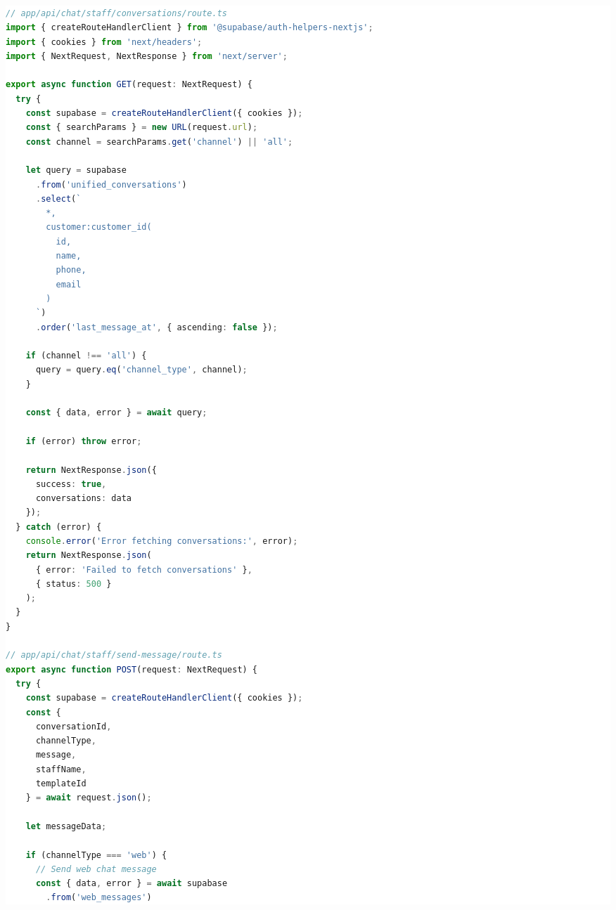 ```typescript
// app/api/chat/staff/conversations/route.ts
import { createRouteHandlerClient } from '@supabase/auth-helpers-nextjs';
import { cookies } from 'next/headers';
import { NextRequest, NextResponse } from 'next/server';

export async function GET(request: NextRequest) {
  try {
    const supabase = createRouteHandlerClient({ cookies });
    const { searchParams } = new URL(request.url);
    const channel = searchParams.get('channel') || 'all';

    let query = supabase
      .from('unified_conversations')
      .select(`
        *,
        customer:customer_id(
          id,
          name,
          phone,
          email
        )
      `)
      .order('last_message_at', { ascending: false });

    if (channel !== 'all') {
      query = query.eq('channel_type', channel);
    }

    const { data, error } = await query;

    if (error) throw error;

    return NextResponse.json({
      success: true,
      conversations: data
    });
  } catch (error) {
    console.error('Error fetching conversations:', error);
    return NextResponse.json(
      { error: 'Failed to fetch conversations' },
      { status: 500 }
    );
  }
}

// app/api/chat/staff/send-message/route.ts
export async function POST(request: NextRequest) {
  try {
    const supabase = createRouteHandlerClient({ cookies });
    const {
      conversationId,
      channelType,
      message,
      staffName,
      templateId
    } = await request.json();

    let messageData;

    if (channelType === 'web') {
      // Send web chat message
      const { data, error } = await supabase
        .from('web_messages')
```